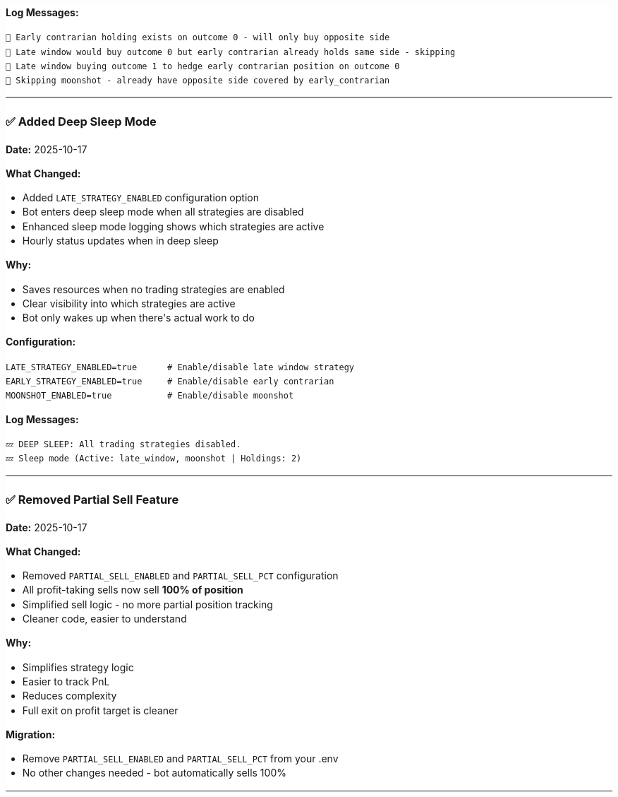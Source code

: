 **Log Messages:**
```
🔄 Early contrarian holding exists on outcome 0 - will only buy opposite side
🚫 Late window would buy outcome 0 but early contrarian already holds same side - skipping
🔄 Late window buying outcome 1 to hedge early contrarian position on outcome 0
🌙 Skipping moonshot - already have opposite side covered by early_contrarian
```

---

### ✅ Added Deep Sleep Mode
**Date:** 2025-10-17

**What Changed:**
- Added `LATE_STRATEGY_ENABLED` configuration option
- Bot enters deep sleep mode when all strategies are disabled
- Enhanced sleep mode logging shows which strategies are active
- Hourly status updates when in deep sleep

**Why:**
- Saves resources when no trading strategies are enabled
- Clear visibility into which strategies are active
- Bot only wakes up when there's actual work to do

**Configuration:**
```env
LATE_STRATEGY_ENABLED=true      # Enable/disable late window strategy
EARLY_STRATEGY_ENABLED=true     # Enable/disable early contrarian
MOONSHOT_ENABLED=true           # Enable/disable moonshot
```

**Log Messages:**
```
💤 DEEP SLEEP: All trading strategies disabled.
💤 Sleep mode (Active: late_window, moonshot | Holdings: 2)
```

---

### ✅ Removed Partial Sell Feature
**Date:** 2025-10-17

**What Changed:**
- Removed `PARTIAL_SELL_ENABLED` and `PARTIAL_SELL_PCT` configuration
- All profit-taking sells now sell **100% of position**
- Simplified sell logic - no more partial position tracking
- Cleaner code, easier to understand

**Why:**
- Simplifies strategy logic
- Easier to track PnL
- Reduces complexity
- Full exit on profit target is cleaner

**Migration:**
- Remove `PARTIAL_SELL_ENABLED` and `PARTIAL_SELL_PCT` from your .env
- No other changes needed - bot automatically sells 100%

---